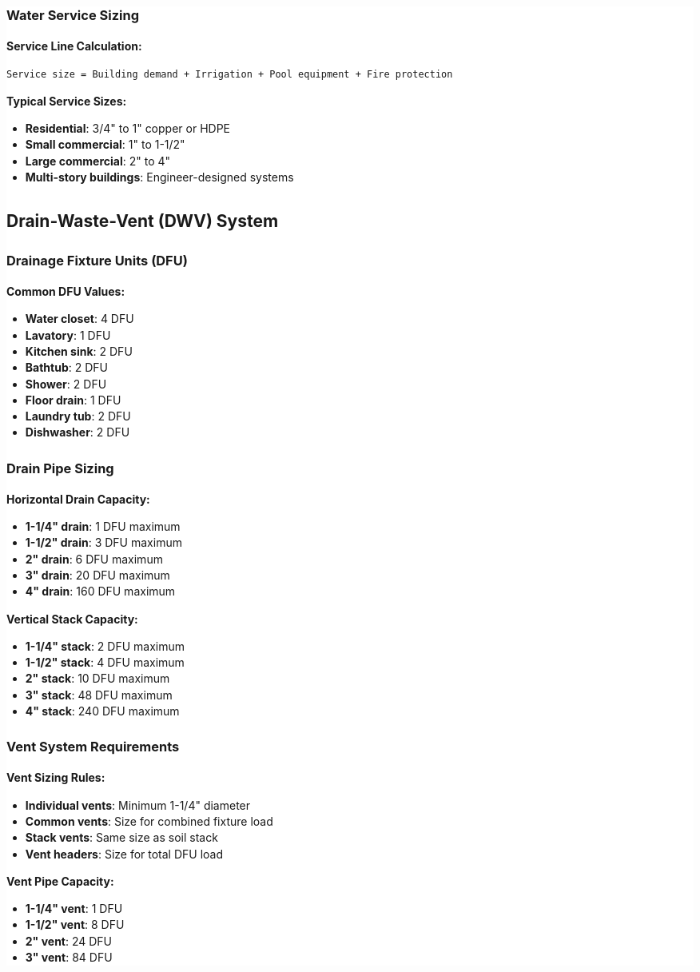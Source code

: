 ### Water Service Sizing

**Service Line Calculation:**
```
Service size = Building demand + Irrigation + Pool equipment + Fire protection
```

**Typical Service Sizes:**
- **Residential**: 3/4" to 1" copper or HDPE
- **Small commercial**: 1" to 1-1/2"
- **Large commercial**: 2" to 4"
- **Multi-story buildings**: Engineer-designed systems

## Drain-Waste-Vent (DWV) System

### Drainage Fixture Units (DFU)

**Common DFU Values:**
- **Water closet**: 4 DFU
- **Lavatory**: 1 DFU
- **Kitchen sink**: 2 DFU
- **Bathtub**: 2 DFU
- **Shower**: 2 DFU
- **Floor drain**: 1 DFU
- **Laundry tub**: 2 DFU
- **Dishwasher**: 2 DFU

### Drain Pipe Sizing

**Horizontal Drain Capacity:**
- **1-1/4" drain**: 1 DFU maximum
- **1-1/2" drain**: 3 DFU maximum
- **2" drain**: 6 DFU maximum
- **3" drain**: 20 DFU maximum
- **4" drain**: 160 DFU maximum

**Vertical Stack Capacity:**
- **1-1/4" stack**: 2 DFU maximum
- **1-1/2" stack**: 4 DFU maximum
- **2" stack**: 10 DFU maximum
- **3" stack**: 48 DFU maximum
- **4" stack**: 240 DFU maximum

### Vent System Requirements

**Vent Sizing Rules:**
- **Individual vents**: Minimum 1-1/4" diameter
- **Common vents**: Size for combined fixture load
- **Stack vents**: Same size as soil stack
- **Vent headers**: Size for total DFU load

**Vent Pipe Capacity:**
- **1-1/4" vent**: 1 DFU
- **1-1/2" vent**: 8 DFU
- **2" vent**: 24 DFU
- **3" vent**: 84 DFU
